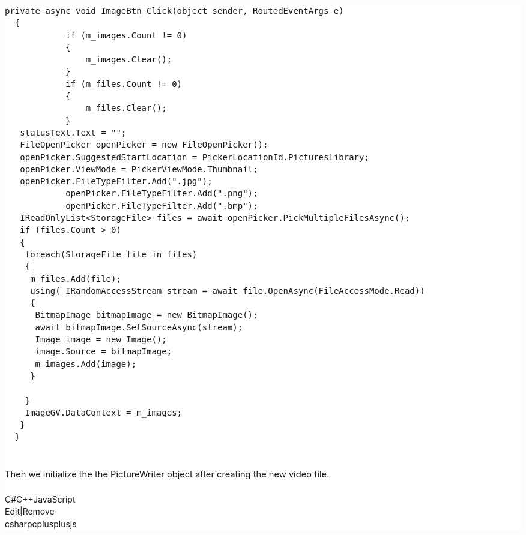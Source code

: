 

<pre class="csharp" id="codePreview">private async void ImageBtn_Click(object sender, RoutedEventArgs e)
  {
            if (m_images.Count != 0)
            {
                m_images.Clear();
            }
            if (m_files.Count != 0)
            {
                m_files.Clear();
            }
   statusText.Text = &quot;&quot;;
   FileOpenPicker openPicker = new FileOpenPicker();
   openPicker.SuggestedStartLocation = PickerLocationId.PicturesLibrary;
   openPicker.ViewMode = PickerViewMode.Thumbnail;
   openPicker.FileTypeFilter.Add(&quot;.jpg&quot;);
            openPicker.FileTypeFilter.Add(&quot;.png&quot;);
            openPicker.FileTypeFilter.Add(&quot;.bmp&quot;);
   IReadOnlyList&lt;StorageFile&gt; files = await openPicker.PickMultipleFilesAsync();
   if (files.Count &gt; 0)
   {                
    foreach(StorageFile file in files)
    {
     m_files.Add(file);
     using( IRandomAccessStream stream = await file.OpenAsync(FileAccessMode.Read))
     {
      BitmapImage bitmapImage = new BitmapImage();
      await bitmapImage.SetSourceAsync(stream);
      Image image = new Image();
      image.Source = bitmapImage;
      m_images.Add(image);                        
     }
     
    }
    ImageGV.DataContext = m_images;
   }
  }
</pre>
</div>
</div>
<div class="endscriptcode">&nbsp;</div>
<p style="margin-left:0pt; margin-right:0pt; margin-top:0pt; margin-bottom:10pt; font-size:10.0pt; line-height:27.6pt; direction:ltr; unicode-bidi:normal">
<span style="font-size:11pt"><span style="font-size:11pt">Then we initialize the the PictureWriter object after creating the new video file.</span></span></p>
<div class="scriptcode">
<div class="pluginEditHolder" pluginCommand="mceScriptCode">
<div class="title"><span>C#</span><span>C&#43;&#43;</span><span>JavaScript</span></div>
<div class="pluginLinkHolder"><span class="pluginEditHolderLink">Edit</span>|<span class="pluginRemoveHolderLink">Remove</span></div>
<span class="hidden">csharp</span><span class="hidden">cplusplus</span><span class="hidden">js</span>
